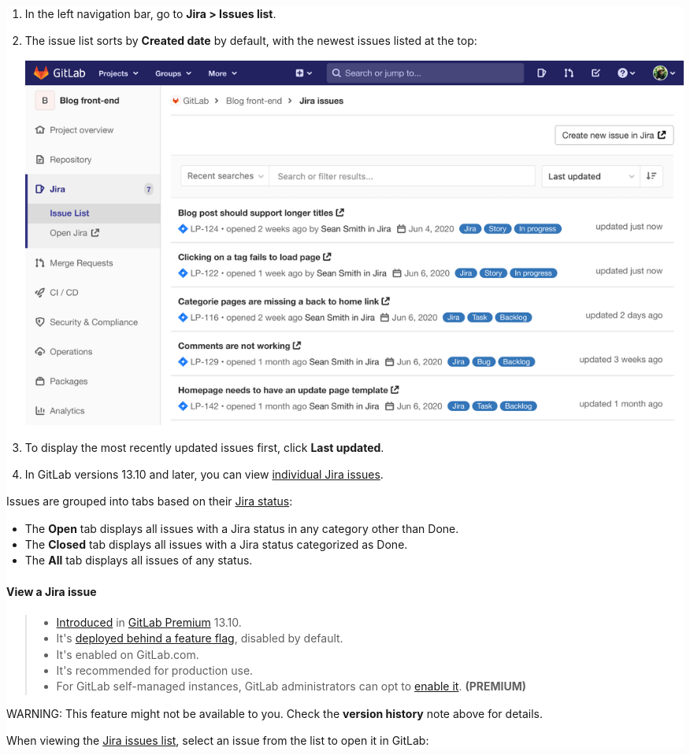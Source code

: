 1. In the left navigation bar, go to **Jira > Issues list**.
1. The issue list sorts by **Created date** by default, with the newest issues listed at the top:

   ![Jira issues integration enabled](img/jira/open_jira_issues_list_v13.2.png)

1. To display the most recently updated issues first, click **Last updated**.
1. In GitLab versions 13.10 and later, you can view [individual Jira issues](#view-a-jira-issue).

Issues are grouped into tabs based on their [Jira status](https://confluence.atlassian.com/adminjiraserver070/defining-status-field-values-749382903.html):

- The **Open** tab displays all issues with a Jira status in any category other than Done.
- The **Closed** tab displays all issues with a Jira status categorized as Done.
- The **All** tab displays all issues of any status.

#### View a Jira issue

> - [Introduced](https://gitlab.com/gitlab-org/gitlab/-/issues/299832) in [GitLab Premium](https://about.gitlab.com/pricing/) 13.10.
> - It's [deployed behind a feature flag](../../feature_flags.md), disabled by default.
> - It's enabled on GitLab.com.
> - It's recommended for production use.
> - For GitLab self-managed instances, GitLab administrators can opt to [enable it](#enable-or-disable-jira-issue-detail-view). **(PREMIUM)**

WARNING:
This feature might not be available to you. Check the **version history** note above for details.

When viewing the [Jira issues list](#view-jira-issues), select an issue from the
list to open it in GitLab:
